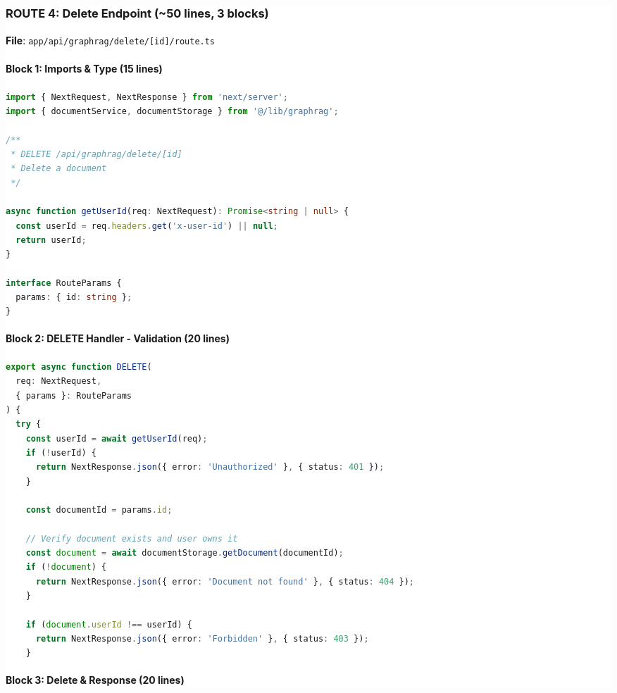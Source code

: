 
### ROUTE 4: Delete Endpoint (~50 lines, 3 blocks)

**File**: `app/api/graphrag/delete/[id]/route.ts`

#### Block 1: Imports & Type (15 lines)

```typescript
import { NextRequest, NextResponse } from 'next/server';
import { documentService, documentStorage } from '@/lib/graphrag';

/**
 * DELETE /api/graphrag/delete/[id]
 * Delete a document
 */

async function getUserId(req: NextRequest): Promise<string | null> {
  const userId = req.headers.get('x-user-id') || null;
  return userId;
}

interface RouteParams {
  params: { id: string };
}
```

#### Block 2: DELETE Handler - Validation (20 lines)

```typescript
export async function DELETE(
  req: NextRequest,
  { params }: RouteParams
) {
  try {
    const userId = await getUserId(req);
    if (!userId) {
      return NextResponse.json({ error: 'Unauthorized' }, { status: 401 });
    }

    const documentId = params.id;

    // Verify document exists and user owns it
    const document = await documentStorage.getDocument(documentId);
    if (!document) {
      return NextResponse.json({ error: 'Document not found' }, { status: 404 });
    }

    if (document.userId !== userId) {
      return NextResponse.json({ error: 'Forbidden' }, { status: 403 });
    }
```

#### Block 3: Delete & Response (20 lines)
